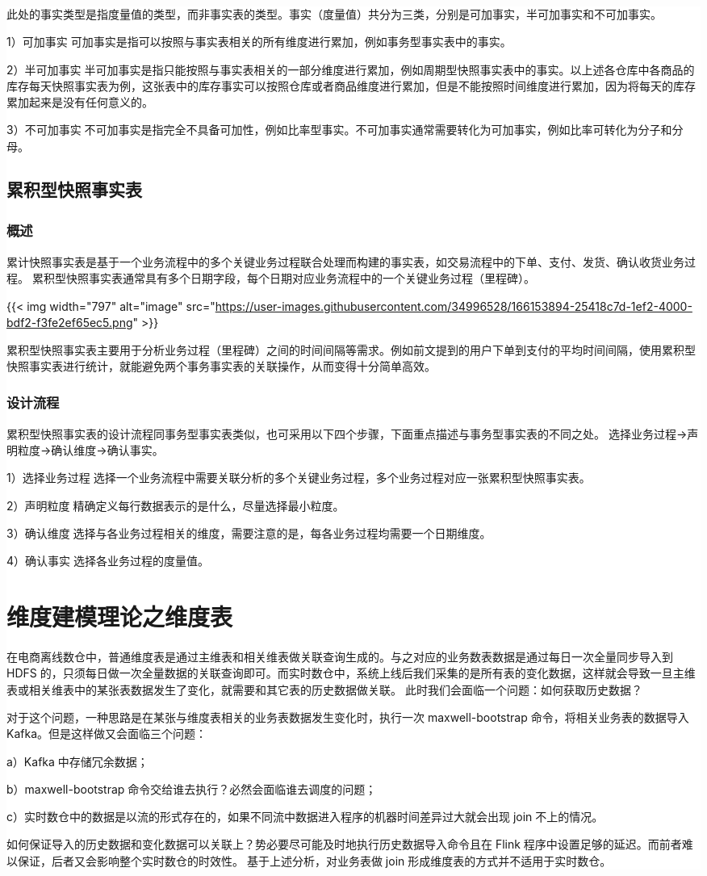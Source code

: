 此处的事实类型是指度量值的类型，而非事实表的类型。事实（度量值）共分为三类，分别是可加事实，半可加事实和不可加事实。

1）可加事实
可加事实是指可以按照与事实表相关的所有维度进行累加，例如事务型事实表中的事实。

2）半可加事实
半可加事实是指只能按照与事实表相关的一部分维度进行累加，例如周期型快照事实表中的事实。以上述各仓库中各商品的库存每天快照事实表为例，这张表中的库存事实可以按照仓库或者商品维度进行累加，但是不能按照时间维度进行累加，因为将每天的库存累加起来是没有任何意义的。

3）不可加事实
不可加事实是指完全不具备可加性，例如比率型事实。不可加事实通常需要转化为可加事实，例如比率可转化为分子和分母。

## 累积型快照事实表

### 概述

累计快照事实表是基于一个业务流程中的多个关键业务过程联合处理而构建的事实表，如交易流程中的下单、支付、发货、确认收货业务过程。
累积型快照事实表通常具有多个日期字段，每个日期对应业务流程中的一个关键业务过程（里程碑）。

{{< img width="797" alt="image" src="https://user-images.githubusercontent.com/34996528/166153894-25418c7d-1ef2-4000-bdf2-f3fe2ef65ec5.png" >}}

累积型快照事实表主要用于分析业务过程（里程碑）之间的时间间隔等需求。例如前文提到的用户下单到支付的平均时间间隔，使用累积型快照事实表进行统计，就能避免两个事务事实表的关联操作，从而变得十分简单高效。

### 设计流程

累积型快照事实表的设计流程同事务型事实表类似，也可采用以下四个步骤，下面重点描述与事务型事实表的不同之处。
选择业务过程→声明粒度→确认维度→确认事实。

1）选择业务过程
选择一个业务流程中需要关联分析的多个关键业务过程，多个业务过程对应一张累积型快照事实表。

2）声明粒度
精确定义每行数据表示的是什么，尽量选择最小粒度。

3）确认维度
选择与各业务过程相关的维度，需要注意的是，每各业务过程均需要一个日期维度。

4）确认事实
选择各业务过程的度量值。

# 维度建模理论之维度表

在电商离线数仓中，普通维度表是通过主维表和相关维表做关联查询生成的。与之对应的业务数表数据是通过每日一次全量同步导入到 HDFS 的，只须每日做一次全量数据的关联查询即可。而实时数仓中，系统上线后我们采集的是所有表的变化数据，这样就会导致一旦主维表或相关维表中的某张表数据发生了变化，就需要和其它表的历史数据做关联。
此时我们会面临一个问题：如何获取历史数据？

对于这个问题，一种思路是在某张与维度表相关的业务表数据发生变化时，执行一次 maxwell-bootstrap 命令，将相关业务表的数据导入 Kafka。但是这样做又会面临三个问题：

a）Kafka 中存储冗余数据；

b）maxwell-bootstrap 命令交给谁去执行？必然会面临谁去调度的问题；

c）实时数仓中的数据是以流的形式存在的，如果不同流中数据进入程序的机器时间差异过大就会出现 join 不上的情况。

如何保证导入的历史数据和变化数据可以关联上？势必要尽可能及时地执行历史数据导入命令且在 Flink 程序中设置足够的延迟。而前者难以保证，后者又会影响整个实时数仓的时效性。
基于上述分析，对业务表做 join 形成维度表的方式并不适用于实时数仓。
